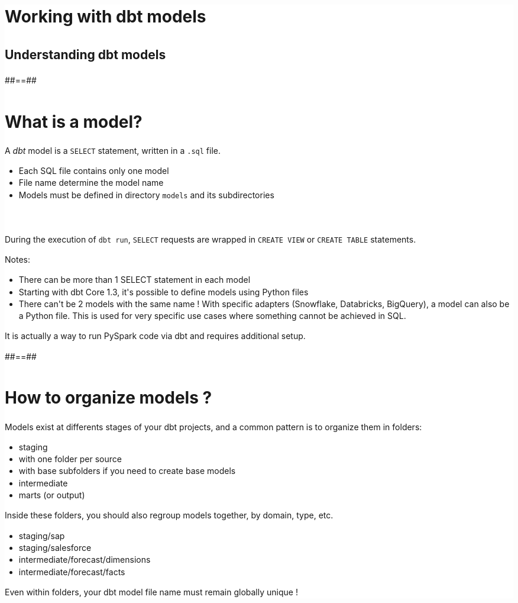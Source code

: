 

# Working with dbt models

## Understanding dbt models

##==##



# What is a model?

A _dbt_ model is a `SELECT` statement, written in a `.sql` file.

- Each SQL file contains only one model
- File name determine the model name
- Models must be defined in directory `models` and its subdirectories

<br/><br/>
During the execution of `dbt run`, `SELECT` requests are wrapped in `CREATE VIEW` or `CREATE TABLE` statements.

Notes:

- There can be more than 1 SELECT statement in each model
- Starting with dbt Core 1.3, it's possible to define models using Python files
- There can't be 2 models with the same name !
  With specific adapters (Snowflake, Databricks, BigQuery), a model can also be a Python file. This is used for very specific use cases where something cannot be achieved in SQL.

It is actually a way to run PySpark code via dbt and requires additional setup.

##==##



# How to organize models ?

Models exist at differents stages of your dbt projects, and a common pattern is to organize them in folders:

- staging
- with one folder per source
- with base subfolders if you need to create base models
- intermediate
- marts (or output)

Inside these folders, you should also regroup models together, by domain, type, etc.

- staging/sap
- staging/salesforce
- intermediate/forecast/dimensions
- intermediate/forecast/facts

Even within folders, your dbt model file name must remain globally unique !
